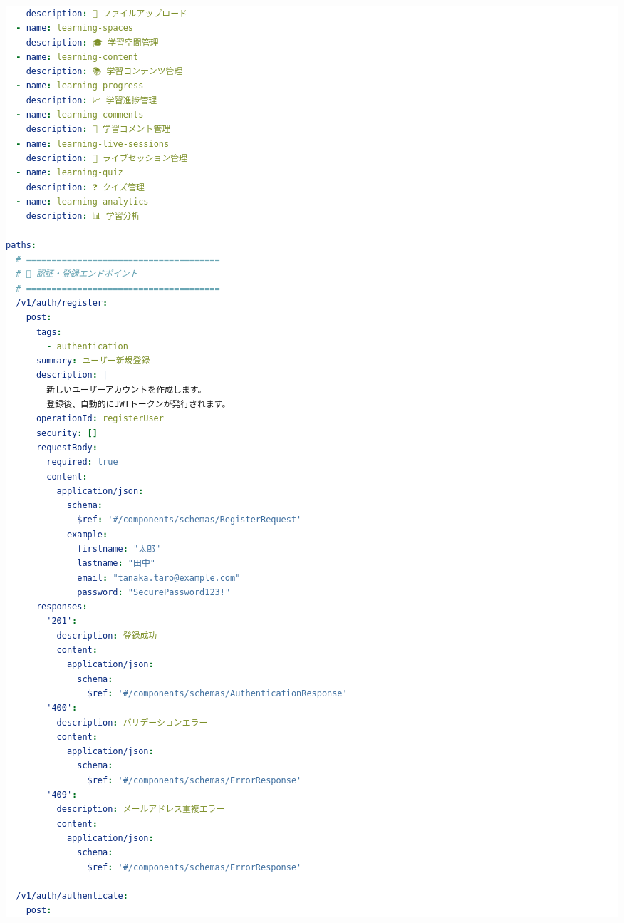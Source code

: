 ```yaml
    description: 📁 ファイルアップロード
  - name: learning-spaces
    description: 🎓 学習空間管理
  - name: learning-content
    description: 📚 学習コンテンツ管理
  - name: learning-progress
    description: 📈 学習進捗管理
  - name: learning-comments
    description: 💭 学習コメント管理
  - name: learning-live-sessions
    description: 🎥 ライブセッション管理
  - name: learning-quiz
    description: ❓ クイズ管理
  - name: learning-analytics
    description: 📊 学習分析

paths:
  # ======================================
  # 🔐 認証・登録エンドポイント
  # ======================================
  /v1/auth/register:
    post:
      tags:
        - authentication
      summary: ユーザー新規登録
      description: |
        新しいユーザーアカウントを作成します。
        登録後、自動的にJWTトークンが発行されます。
      operationId: registerUser
      security: []
      requestBody:
        required: true
        content:
          application/json:
            schema:
              $ref: '#/components/schemas/RegisterRequest'
            example:
              firstname: "太郎"
              lastname: "田中"
              email: "tanaka.taro@example.com"
              password: "SecurePassword123!"
      responses:
        '201':
          description: 登録成功
          content:
            application/json:
              schema:
                $ref: '#/components/schemas/AuthenticationResponse'
        '400':
          description: バリデーションエラー
          content:
            application/json:
              schema:
                $ref: '#/components/schemas/ErrorResponse'
        '409':
          description: メールアドレス重複エラー
          content:
            application/json:
              schema:
                $ref: '#/components/schemas/ErrorResponse'

  /v1/auth/authenticate:
    post:
```
